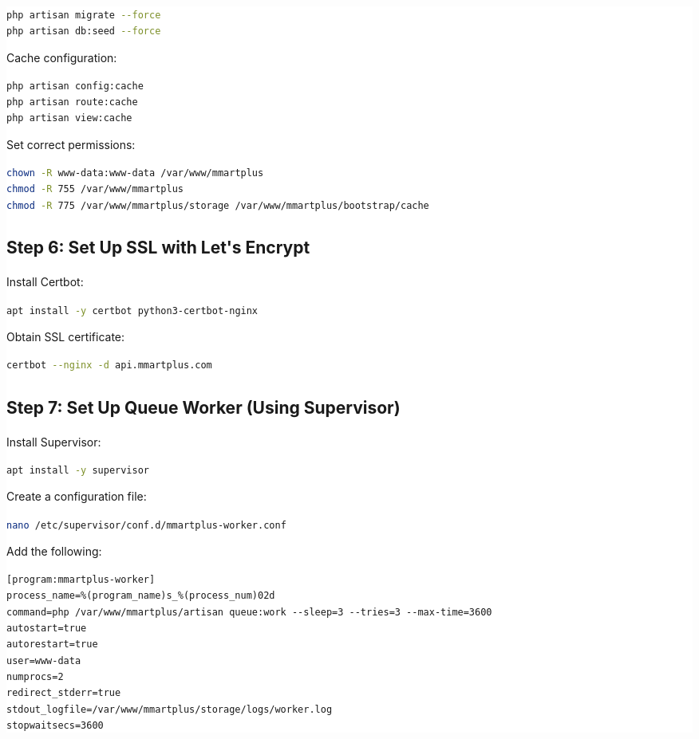 ```bash
php artisan migrate --force
php artisan db:seed --force
```

Cache configuration:

```bash
php artisan config:cache
php artisan route:cache
php artisan view:cache
```

Set correct permissions:

```bash
chown -R www-data:www-data /var/www/mmartplus
chmod -R 755 /var/www/mmartplus
chmod -R 775 /var/www/mmartplus/storage /var/www/mmartplus/bootstrap/cache
```

## Step 6: Set Up SSL with Let's Encrypt

Install Certbot:

```bash
apt install -y certbot python3-certbot-nginx
```

Obtain SSL certificate:

```bash
certbot --nginx -d api.mmartplus.com
```

## Step 7: Set Up Queue Worker (Using Supervisor)

Install Supervisor:

```bash
apt install -y supervisor
```

Create a configuration file:

```bash
nano /etc/supervisor/conf.d/mmartplus-worker.conf
```

Add the following:

```
[program:mmartplus-worker]
process_name=%(program_name)s_%(process_num)02d
command=php /var/www/mmartplus/artisan queue:work --sleep=3 --tries=3 --max-time=3600
autostart=true
autorestart=true
user=www-data
numprocs=2
redirect_stderr=true
stdout_logfile=/var/www/mmartplus/storage/logs/worker.log
stopwaitsecs=3600
```
